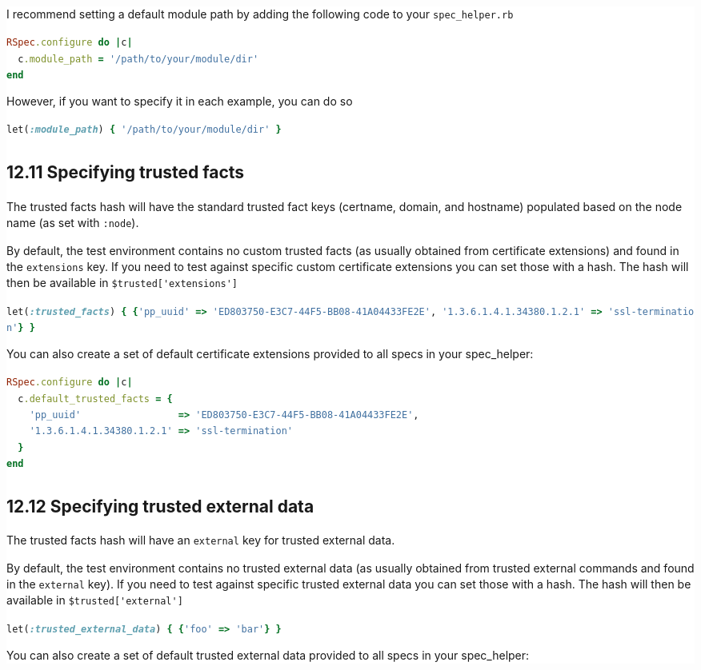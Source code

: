 
I recommend setting a default module path by adding the following code to your `spec_helper.rb`

```ruby
RSpec.configure do |c|
  c.module_path = '/path/to/your/module/dir'
end
```

However, if you want to specify it in each example, you can do so

```ruby
let(:module_path) { '/path/to/your/module/dir' }
```

## 12.11 Specifying trusted facts

The trusted facts hash will have the standard trusted fact keys (certname, domain, and hostname) populated based on the node name (as set with `:node`).

By default, the test environment contains no custom trusted facts (as usually obtained from certificate extensions) and found in the `extensions` key. If you need to test against specific custom certificate extensions you can set those with a hash. The hash will then be available in `$trusted['extensions']`

```ruby
let(:trusted_facts) { {'pp_uuid' => 'ED803750-E3C7-44F5-BB08-41A04433FE2E', '1.3.6.1.4.1.34380.1.2.1' => 'ssl-termination'} }
```

You can also create a set of default certificate extensions provided to all specs in your spec_helper:

```ruby
RSpec.configure do |c|
  c.default_trusted_facts = {
    'pp_uuid'                 => 'ED803750-E3C7-44F5-BB08-41A04433FE2E',
    '1.3.6.1.4.1.34380.1.2.1' => 'ssl-termination'
  }
end
```

## 12.12 Specifying trusted external data

The trusted facts hash will have an `external` key for trusted external data.

By default, the test environment contains no trusted external data (as usually obtained from trusted external commands and found in the `external` key). If you need to test against specific trusted external data you can set those with a hash. The hash will then be available in `$trusted['external']`

```ruby
let(:trusted_external_data) { {'foo' => 'bar'} }
```

You can also create a set of default trusted external data provided to all specs in your spec_helper:

